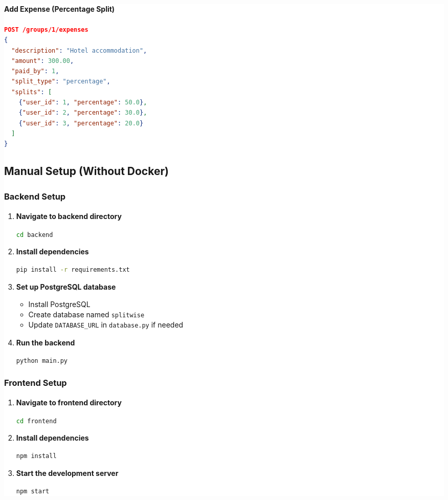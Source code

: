#### Add Expense (Percentage Split)
```json
POST /groups/1/expenses
{
  "description": "Hotel accommodation",
  "amount": 300.00,
  "paid_by": 1,
  "split_type": "percentage",
  "splits": [
    {"user_id": 1, "percentage": 50.0},
    {"user_id": 2, "percentage": 30.0},
    {"user_id": 3, "percentage": 20.0}
  ]
}
```

## Manual Setup (Without Docker)

### Backend Setup
1. **Navigate to backend directory**
   ```bash
   cd backend
   ```

2. **Install dependencies**
   ```bash
   pip install -r requirements.txt
   ```

3. **Set up PostgreSQL database**
   - Install PostgreSQL
   - Create database named `splitwise`
   - Update `DATABASE_URL` in `database.py` if needed

4. **Run the backend**
   ```bash
   python main.py
   ```

### Frontend Setup
1. **Navigate to frontend directory**
   ```bash
   cd frontend
   ```

2. **Install dependencies**
   ```bash
   npm install
   ```

3. **Start the development server**
   ```bash
   npm start
   ```
